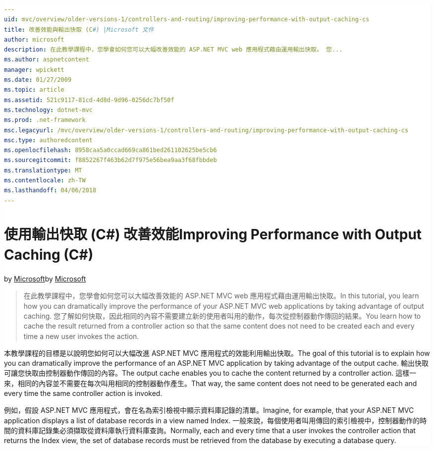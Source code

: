 ```yaml
---
uid: mvc/overview/older-versions-1/controllers-and-routing/improving-performance-with-output-caching-cs
title: 改善效能與輸出快取 (C#) |Microsoft 文件
author: microsoft
description: 在此教學課程中，您學會如何您可以大幅改善效能的 ASP.NET MVC web 應用程式藉由運用輸出快取。 您...
ms.author: aspnetcontent
manager: wpickett
ms.date: 01/27/2009
ms.topic: article
ms.assetid: 521c9117-81cd-4d8d-9d96-0256dc7bf50f
ms.technology: dotnet-mvc
ms.prod: .net-framework
msc.legacyurl: /mvc/overview/older-versions-1/controllers-and-routing/improving-performance-with-output-caching-cs
msc.type: authoredcontent
ms.openlocfilehash: 8958caa5a0ccad669ca861bed261102625be5cb6
ms.sourcegitcommit: f8852267f463b62d7f975e56bea9aa3f68fbbdeb
ms.translationtype: MT
ms.contentlocale: zh-TW
ms.lasthandoff: 04/06/2018
---
```

<a name="improving-performance-with-output-caching-c"></a><span data-ttu-id="6ea32-104">使用輸出快取 (C#) 改善效能</span><span class="sxs-lookup"><span data-stu-id="6ea32-104">Improving Performance with Output Caching (C#)</span></span>
====================
<span data-ttu-id="6ea32-105">by [Microsoft](https://github.com/microsoft)</span><span class="sxs-lookup"><span data-stu-id="6ea32-105">by [Microsoft](https://github.com/microsoft)</span></span>

> <span data-ttu-id="6ea32-106">在此教學課程中，您學會如何您可以大幅改善效能的 ASP.NET MVC web 應用程式藉由運用輸出快取。</span><span class="sxs-lookup"><span data-stu-id="6ea32-106">In this tutorial, you learn how you can dramatically improve the performance of your ASP.NET MVC web applications by taking advantage of output caching.</span></span> <span data-ttu-id="6ea32-107">您了解如何快取，因此相同的內容不需要建立新的使用者叫用的動作，每次從控制器動作傳回的結果。</span><span class="sxs-lookup"><span data-stu-id="6ea32-107">You learn how to cache the result returned from a controller action so that the same content does not need to be created each and every time a new user invokes the action.</span></span>


<span data-ttu-id="6ea32-108">本教學課程的目標是以說明您如何可以大幅改進 ASP.NET MVC 應用程式的效能利用輸出快取。</span><span class="sxs-lookup"><span data-stu-id="6ea32-108">The goal of this tutorial is to explain how you can dramatically improve the performance of an ASP.NET MVC application by taking advantage of the output cache.</span></span> <span data-ttu-id="6ea32-109">輸出快取可讓您快取由控制器動作傳回的內容。</span><span class="sxs-lookup"><span data-stu-id="6ea32-109">The output cache enables you to cache the content returned by a controller action.</span></span> <span data-ttu-id="6ea32-110">這樣一來，相同的內容並不需要在每次叫用相同的控制器動作產生。</span><span class="sxs-lookup"><span data-stu-id="6ea32-110">That way, the same content does not need to be generated each and every time the same controller action is invoked.</span></span>

<span data-ttu-id="6ea32-111">例如，假設 ASP.NET MVC 應用程式，會在名為索引檢視中顯示資料庫記錄的清單。</span><span class="sxs-lookup"><span data-stu-id="6ea32-111">Imagine, for example, that your ASP.NET MVC application displays a list of database records in a view named Index.</span></span> <span data-ttu-id="6ea32-112">一般來說，每個使用者叫用傳回的索引檢視中，控制器動作的時間的資料庫記錄集必須擷取從資料庫執行資料庫查詢。</span><span class="sxs-lookup"><span data-stu-id="6ea32-112">Normally, each and every time that a user invokes the controller action that returns the Index view, the set of database records must be retrieved from the database by executing a database query.</span></span>
